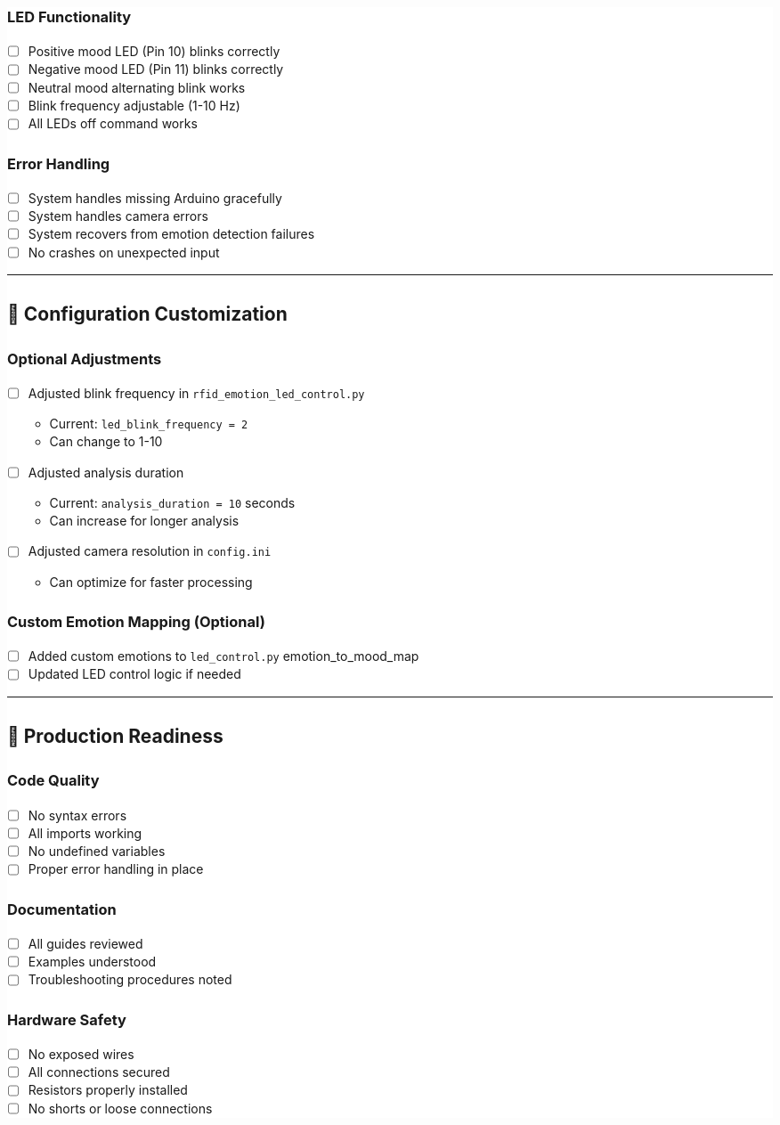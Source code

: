 ### LED Functionality
- [ ] Positive mood LED (Pin 10) blinks correctly
- [ ] Negative mood LED (Pin 11) blinks correctly
- [ ] Neutral mood alternating blink works
- [ ] Blink frequency adjustable (1-10 Hz)
- [ ] All LEDs off command works

### Error Handling
- [ ] System handles missing Arduino gracefully
- [ ] System handles camera errors
- [ ] System recovers from emotion detection failures
- [ ] No crashes on unexpected input

---

## 🔧 Configuration Customization

### Optional Adjustments
- [ ] Adjusted blink frequency in `rfid_emotion_led_control.py`
  - Current: `led_blink_frequency = 2`
  - Can change to 1-10

- [ ] Adjusted analysis duration
  - Current: `analysis_duration = 10` seconds
  - Can increase for longer analysis

- [ ] Adjusted camera resolution in `config.ini`
  - Can optimize for faster processing

### Custom Emotion Mapping (Optional)
- [ ] Added custom emotions to `led_control.py` emotion_to_mood_map
- [ ] Updated LED control logic if needed

---

## 🎯 Production Readiness

### Code Quality
- [ ] No syntax errors
- [ ] All imports working
- [ ] No undefined variables
- [ ] Proper error handling in place

### Documentation
- [ ] All guides reviewed
- [ ] Examples understood
- [ ] Troubleshooting procedures noted

### Hardware Safety
- [ ] No exposed wires
- [ ] All connections secured
- [ ] Resistors properly installed
- [ ] No shorts or loose connections
